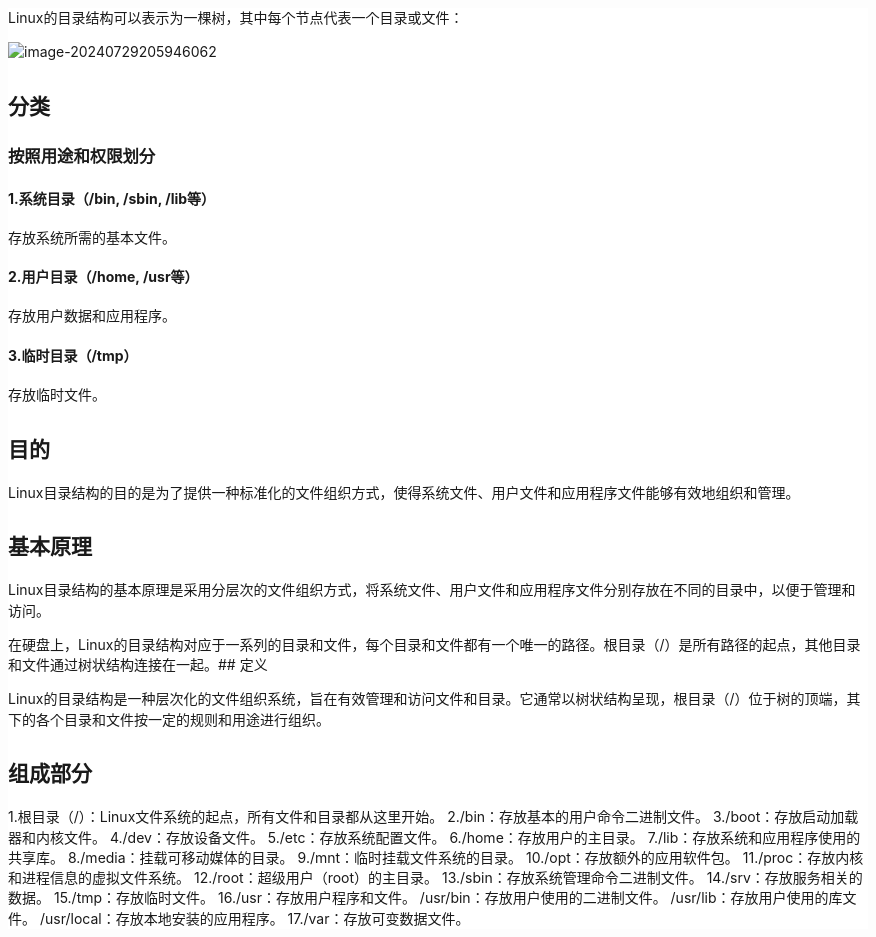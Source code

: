 Linux的目录结构可以表示为一棵树，其中每个节点代表一个目录或文件：

![image-20240729205946062](./../TyporaImage/image-20240729205946062.png)

## 分类

### 按照用途和权限划分

#### 1.系统目录（/bin, /sbin, /lib等）

存放系统所需的基本文件。

#### 2.用户目录（/home, /usr等）

存放用户数据和应用程序。

#### 3.临时目录（/tmp）

存放临时文件。

## 目的

Linux目录结构的目的是为了提供一种标准化的文件组织方式，使得系统文件、用户文件和应用程序文件能够有效地组织和管理。

## 基本原理

Linux目录结构的基本原理是采用分层次的文件组织方式，将系统文件、用户文件和应用程序文件分别存放在不同的目录中，以便于管理和访问。

在硬盘上，Linux的目录结构对应于一系列的目录和文件，每个目录和文件都有一个唯一的路径。根目录（/）是所有路径的起点，其他目录和文件通过树状结构连接在一起。## 定义

Linux的目录结构是一种层次化的文件组织系统，旨在有效管理和访问文件和目录。它通常以树状结构呈现，根目录（/）位于树的顶端，其下的各个目录和文件按一定的规则和用途进行组织。

## 组成部分

1.根目录（/）：Linux文件系统的起点，所有文件和目录都从这里开始。
2./bin：存放基本的用户命令二进制文件。
3./boot：存放启动加载器和内核文件。
4./dev：存放设备文件。
5./etc：存放系统配置文件。
6./home：存放用户的主目录。
7./lib：存放系统和应用程序使用的共享库。
8./media：挂载可移动媒体的目录。
9./mnt：临时挂载文件系统的目录。
10./opt：存放额外的应用软件包。
11./proc：存放内核和进程信息的虚拟文件系统。
12./root：超级用户（root）的主目录。
13./sbin：存放系统管理命令二进制文件。
14./srv：存放服务相关的数据。
15./tmp：存放临时文件。
16./usr：存放用户程序和文件。
     /usr/bin：存放用户使用的二进制文件。
     /usr/lib：存放用户使用的库文件。
     /usr/local：存放本地安装的应用程序。
17./var：存放可变数据文件。
